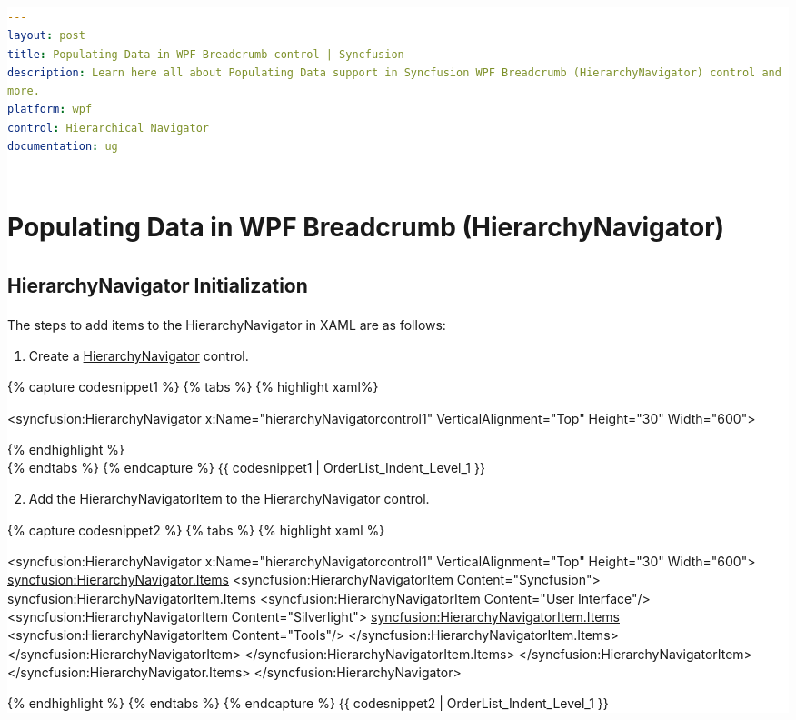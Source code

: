 ```yaml
---
layout: post
title: Populating Data in WPF Breadcrumb control | Syncfusion
description: Learn here all about Populating Data support in Syncfusion WPF Breadcrumb (HierarchyNavigator) control and more.
platform: wpf
control: Hierarchical Navigator
documentation: ug
---
```


# Populating Data in WPF Breadcrumb (HierarchyNavigator)

## HierarchyNavigator Initialization 

The steps to add items to the HierarchyNavigator in XAML are as follows: 

1. Create a [HierarchyNavigator](https://help.syncfusion.com/cr/wpf/Syncfusion.Windows.Tools.Controls.HierarchyNavigator.html) control.

{% capture codesnippet1 %}
{% tabs %}
{% highlight xaml%}

<syncfusion:HierarchyNavigator x:Name="hierarchyNavigatorcontrol1" 
			VerticalAlignment="Top" Height="30" Width="600">

{% endhighlight %}			
{% endtabs %}
{% endcapture %}
{{ codesnippet1 | OrderList_Indent_Level_1 }}

2. Add the [HierarchyNavigatorItem](https://help.syncfusion.com/cr/wpf/Syncfusion.Windows.Tools.Controls.HierarchyNavigatorItem.html) to the [HierarchyNavigator](https://help.syncfusion.com/cr/wpf/Syncfusion.Windows.Tools.Controls.HierarchyNavigator.html) control.

{% capture codesnippet2 %}
{% tabs %}
{% highlight xaml %}

<syncfusion:HierarchyNavigator x:Name="hierarchyNavigatorcontrol1"   VerticalAlignment="Top" Height="30" Width="600">
<syncfusion:HierarchyNavigator.Items>
<syncfusion:HierarchyNavigatorItem Content="Syncfusion">
<syncfusion:HierarchyNavigatorItem.Items>
<syncfusion:HierarchyNavigatorItem Content="User Interface"/>
<syncfusion:HierarchyNavigatorItem Content="Silverlight">
<syncfusion:HierarchyNavigatorItem.Items>
<syncfusion:HierarchyNavigatorItem Content="Tools"/>
</syncfusion:HierarchyNavigatorItem.Items>
</syncfusion:HierarchyNavigatorItem>
</syncfusion:HierarchyNavigatorItem.Items>
</syncfusion:HierarchyNavigatorItem>
</syncfusion:HierarchyNavigator.Items>
</syncfusion:HierarchyNavigator>

{% endhighlight %}
{% endtabs %}
{% endcapture %}
{{ codesnippet2 | OrderList_Indent_Level_1 }}
